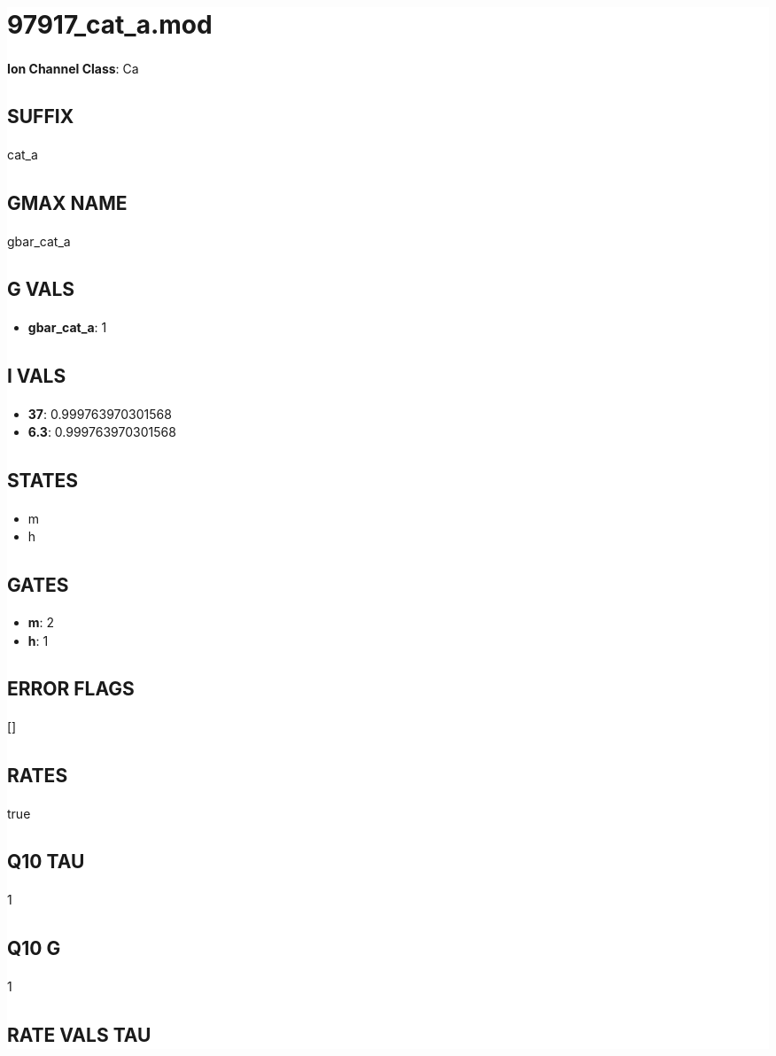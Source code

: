 # 97917_cat_a.mod

**Ion Channel Class**: Ca

## SUFFIX

cat_a

## GMAX NAME

gbar_cat_a

## G VALS

- **gbar_cat_a**: 1

## I VALS

- **37**: 0.999763970301568
- **6.3**: 0.999763970301568

## STATES

- m
- h

## GATES

- **m**: 2
- **h**: 1

## ERROR FLAGS

[]

## RATES

true

## Q10 TAU

1

## Q10 G

1

## RATE VALS TAU
